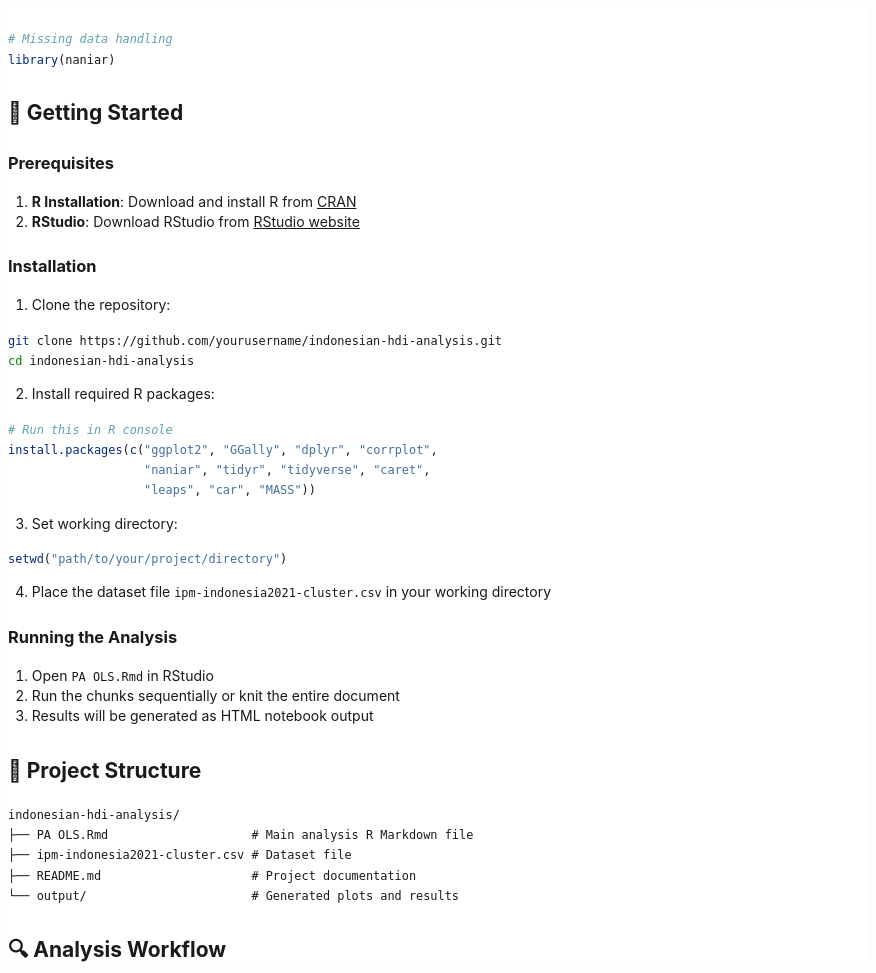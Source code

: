 ```r

# Missing data handling
library(naniar)
```

## 🚀 Getting Started

### Prerequisites

1. **R Installation**: Download and install R from [CRAN](https://cran.r-project.org/)
2. **RStudio**: Download RStudio from [RStudio website](https://www.rstudio.com/)

### Installation

1. Clone the repository:
```bash
git clone https://github.com/yourusername/indonesian-hdi-analysis.git
cd indonesian-hdi-analysis
```

2. Install required R packages:
```r
# Run this in R console
install.packages(c("ggplot2", "GGally", "dplyr", "corrplot", 
                   "naniar", "tidyr", "tidyverse", "caret", 
                   "leaps", "car", "MASS"))
```

3. Set working directory:
```r
setwd("path/to/your/project/directory")
```

4. Place the dataset file `ipm-indonesia2021-cluster.csv` in your working directory

### Running the Analysis

1. Open `PA OLS.Rmd` in RStudio
2. Run the chunks sequentially or knit the entire document
3. Results will be generated as HTML notebook output

## 📁 Project Structure

```
indonesian-hdi-analysis/
├── PA OLS.Rmd                    # Main analysis R Markdown file
├── ipm-indonesia2021-cluster.csv # Dataset file
├── README.md                     # Project documentation
└── output/                       # Generated plots and results
```

## 🔍 Analysis Workflow
